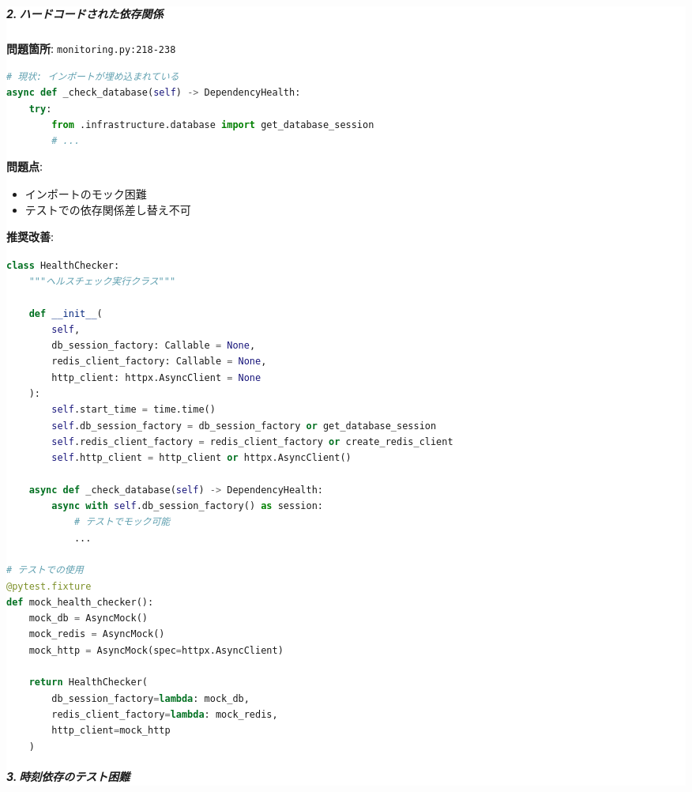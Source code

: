 ##### 2. **ハードコードされた依存関係**

**問題箇所**: `monitoring.py:218-238`

```python
# 現状: インポートが埋め込まれている
async def _check_database(self) -> DependencyHealth:
    try:
        from .infrastructure.database import get_database_session
        # ...
```

**問題点**:

- インポートのモック困難
- テストでの依存関係差し替え不可

**推奨改善**:

```python
class HealthChecker:
    """ヘルスチェック実行クラス"""

    def __init__(
        self,
        db_session_factory: Callable = None,
        redis_client_factory: Callable = None,
        http_client: httpx.AsyncClient = None
    ):
        self.start_time = time.time()
        self.db_session_factory = db_session_factory or get_database_session
        self.redis_client_factory = redis_client_factory or create_redis_client
        self.http_client = http_client or httpx.AsyncClient()

    async def _check_database(self) -> DependencyHealth:
        async with self.db_session_factory() as session:
            # テストでモック可能
            ...

# テストでの使用
@pytest.fixture
def mock_health_checker():
    mock_db = AsyncMock()
    mock_redis = AsyncMock()
    mock_http = AsyncMock(spec=httpx.AsyncClient)

    return HealthChecker(
        db_session_factory=lambda: mock_db,
        redis_client_factory=lambda: mock_redis,
        http_client=mock_http
    )
```

##### 3. **時刻依存のテスト困難**
